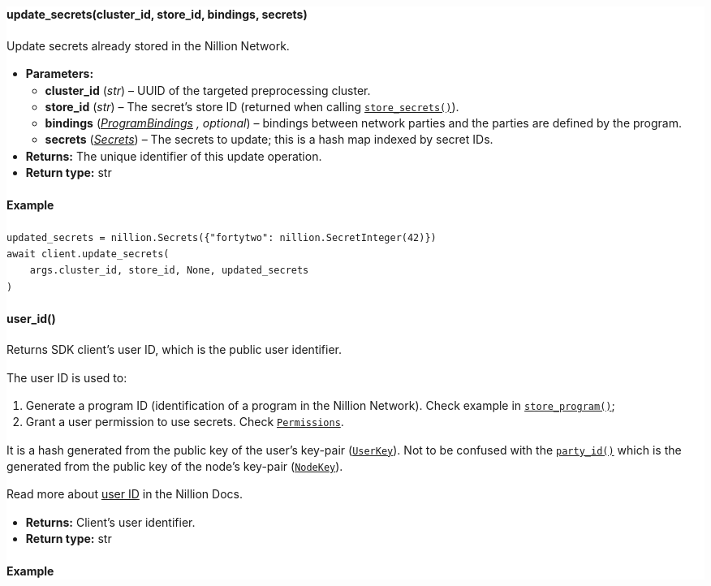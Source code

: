<a id="py_nillion_client.NillionClient.update_secrets"></a>

#### update_secrets(cluster_id, store_id, bindings, secrets)

Update secrets already stored in the Nillion Network.

- **Parameters:**
  - **cluster_id** (_str_) – UUID of the targeted preprocessing cluster.
  - **store_id** (_str_) – The secret’s store ID (returned when calling [`store_secrets()`](#py_nillion_client.NillionClient.store_secrets)).
  - **bindings** ([_ProgramBindings_](#py_nillion_client.ProgramBindings) _,_ _optional_) – bindings between network parties and the parties are defined by the program.
  - **secrets** ([_Secrets_](#py_nillion_client.Secrets)) – The secrets to update; this is a hash map indexed by secret IDs.
- **Returns:**
  The unique identifier of this update operation.
- **Return type:**
  str

#### Example

```py3
updated_secrets = nillion.Secrets({"fortytwo": nillion.SecretInteger(42)})
await client.update_secrets(
    args.cluster_id, store_id, None, updated_secrets
)
```

<a id="py_nillion_client.NillionClient.user_id"></a>

#### user_id()

Returns SDK client’s user ID, which is the public user
identifier.

The user ID is used to:

1. Generate a program ID (identification of a program in the Nillion Network). Check example in [`store_program()`](#py_nillion_client.NillionClient.store_program);
2. Grant a user permission to use secrets. Check [`Permissions`](#py_nillion_client.Permissions).

It is a hash generated from the public key of the user’s key-pair ([`UserKey`](#py_nillion_client.UserKey)). Not to
be confused with the [`party_id()`](#py_nillion_client.NillionClient.party_id) which is the generated from the
public key of the node’s key-pair ([`NodeKey`](#py_nillion_client.NodeKey)).

Read more about [user ID](https://docs.nillion.com/concepts#user-id)
in the Nillion Docs.

- **Returns:**
  Client’s user identifier.
- **Return type:**
  str

#### Example
